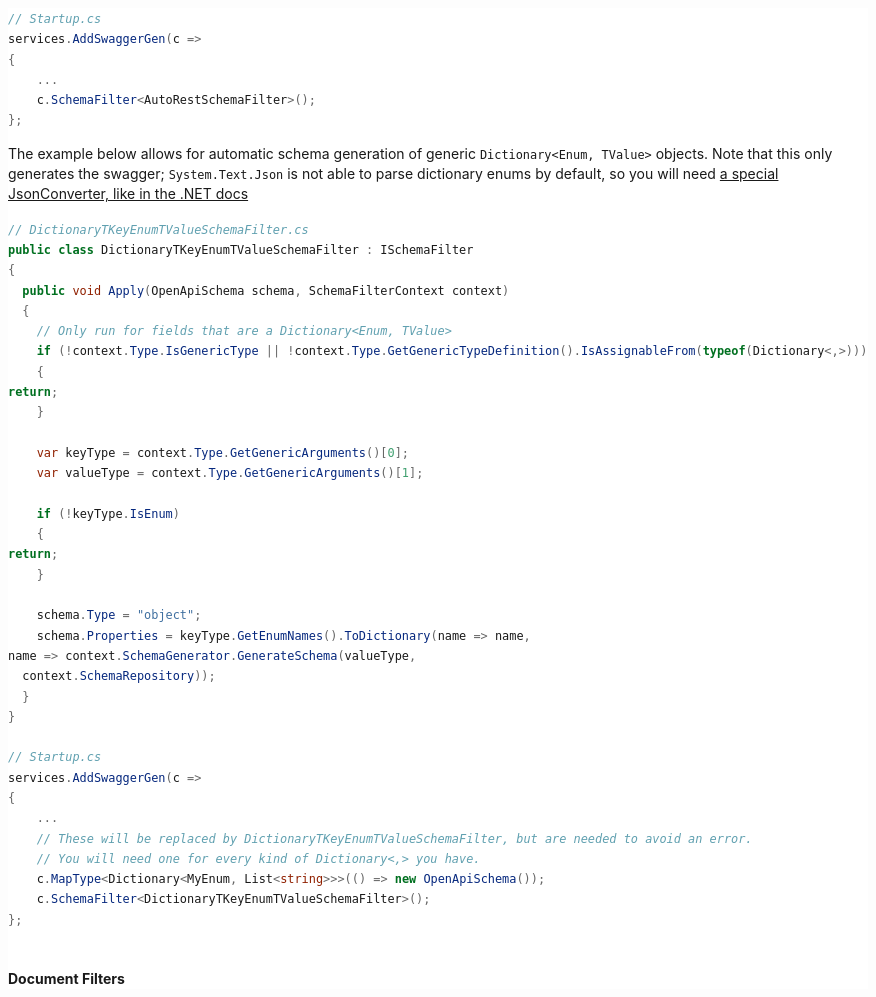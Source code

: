 ```csharp
// Startup.cs
services.AddSwaggerGen(c =>
{
    ...
    c.SchemaFilter<AutoRestSchemaFilter>();
};
```

The example below allows for automatic schema generation of generic `Dictionary<Enum, TValue>` objects.
Note that this only generates the swagger; `System.Text.Json` is not able to parse dictionary enums by default,
so you will need [a special JsonConverter, like in the .NET docs](https://docs.microsoft.com/en-us/dotnet/standard/serialization/system-text-json-converters-how-to?pivots=dotnet-5-0#sample-factory-pattern-converter)

```csharp
// DictionaryTKeyEnumTValueSchemaFilter.cs
public class DictionaryTKeyEnumTValueSchemaFilter : ISchemaFilter
{
  public void Apply(OpenApiSchema schema, SchemaFilterContext context)
  {
    // Only run for fields that are a Dictionary<Enum, TValue>
    if (!context.Type.IsGenericType || !context.Type.GetGenericTypeDefinition().IsAssignableFrom(typeof(Dictionary<,>)))
    {
return;
    }

    var keyType = context.Type.GetGenericArguments()[0];
    var valueType = context.Type.GetGenericArguments()[1];

    if (!keyType.IsEnum)
    {
return;
    }

    schema.Type = "object";
    schema.Properties = keyType.GetEnumNames().ToDictionary(name => name,
name => context.SchemaGenerator.GenerateSchema(valueType,
  context.SchemaRepository));
  }
}

// Startup.cs
services.AddSwaggerGen(c =>
{
    ...
    // These will be replaced by DictionaryTKeyEnumTValueSchemaFilter, but are needed to avoid an error.
    // You will need one for every kind of Dictionary<,> you have.
    c.MapType<Dictionary<MyEnum, List<string>>>(() => new OpenApiSchema());
    c.SchemaFilter<DictionaryTKeyEnumTValueSchemaFilter>();
};
	
```
#### Document Filters ####
